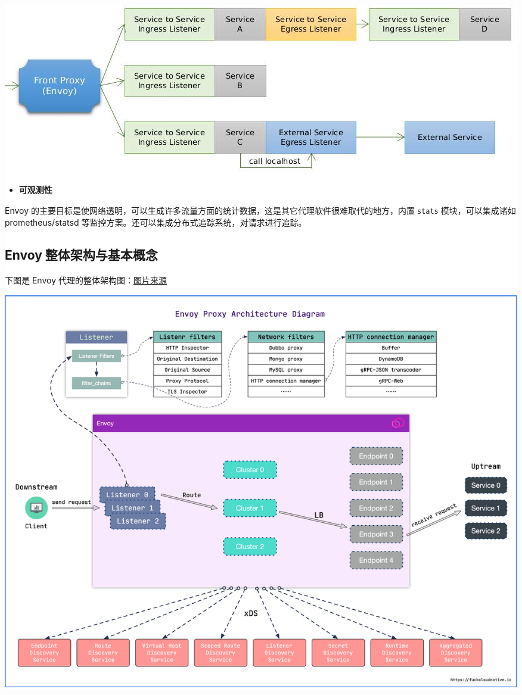 ![](./images/envoy-deployment.png)

* **可观测性**

Envoy 的主要目标是使网络透明，可以生成许多流量方面的统计数据，这是其它代理软件很难取代的地方，内置 `stats` 模块，可以集成诸如 prometheus/statsd 等监控方案。还可以集成分布式追踪系统，对请求进行追踪。

## Envoy 整体架构与基本概念

下图是 Envoy 代理的整体架构图：[图片来源](https://github.com/yangchuansheng/envoy-handbook)

![](./images/envoy-architecture.png)
